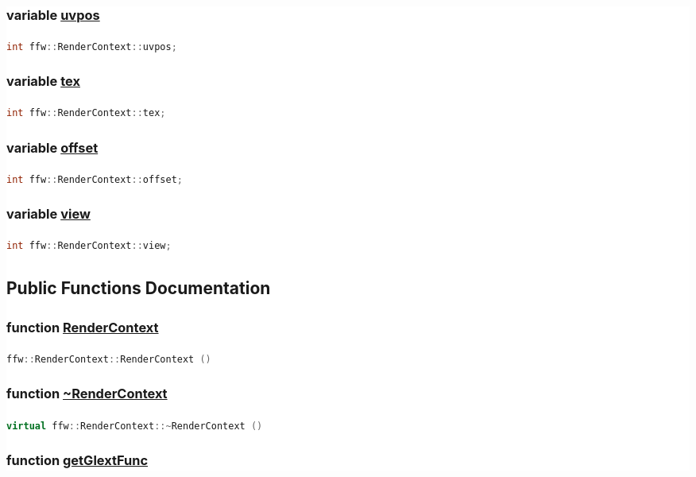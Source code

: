 

### variable <a id="1a42491f65f6ee96509cd26139b636a7fc" href="#1a42491f65f6ee96509cd26139b636a7fc">uvpos</a>

```cpp
int ffw::RenderContext::uvpos;
```



### variable <a id="1a349be8c4a1cb3e9592906aa755ea0b67" href="#1a349be8c4a1cb3e9592906aa755ea0b67">tex</a>

```cpp
int ffw::RenderContext::tex;
```



### variable <a id="1a843ef524a272618624cddc6d5c3e3c5a" href="#1a843ef524a272618624cddc6d5c3e3c5a">offset</a>

```cpp
int ffw::RenderContext::offset;
```



### variable <a id="1a5ef7b6813536bdce194008c2cad0273d" href="#1a5ef7b6813536bdce194008c2cad0273d">view</a>

```cpp
int ffw::RenderContext::view;
```



## Public Functions Documentation

### function <a id="1add23aa7b649ed9d361a16f2b5d840800" href="#1add23aa7b649ed9d361a16f2b5d840800">RenderContext</a>

```cpp
ffw::RenderContext::RenderContext ()
```



### function <a id="1ac693a01e5da7e7b29be9cc53ef34d9f5" href="#1ac693a01e5da7e7b29be9cc53ef34d9f5">~RenderContext</a>

```cpp
virtual ffw::RenderContext::~RenderContext ()
```



### function <a id="1add007968b520cde93577b6b858f029a9" href="#1add007968b520cde93577b6b858f029a9">getGlextFunc</a>
